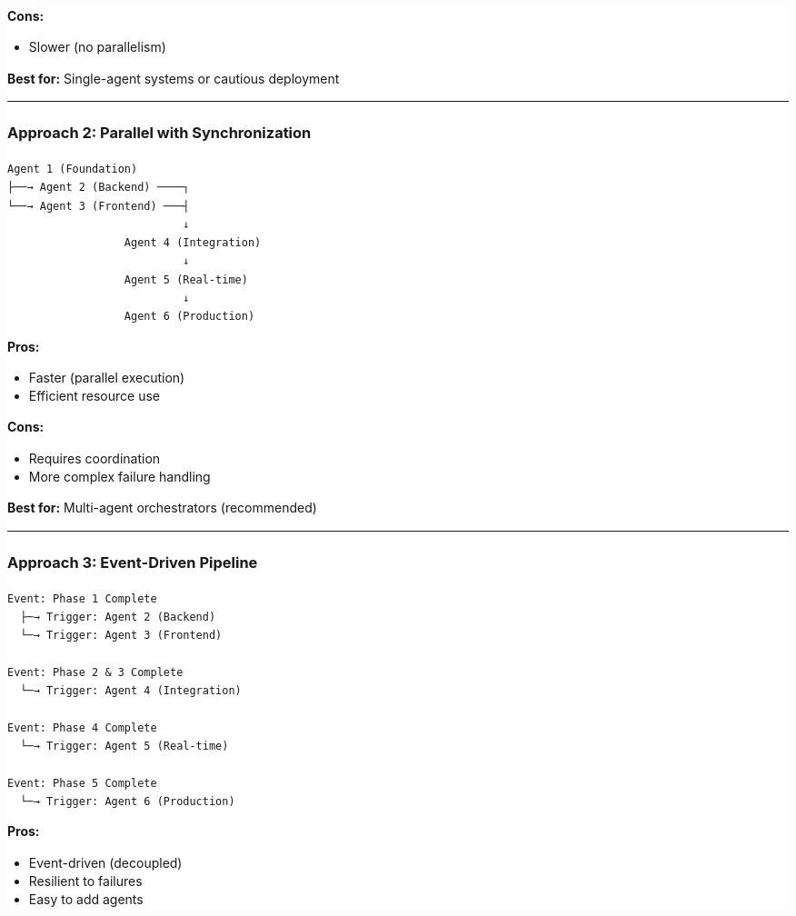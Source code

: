 **Cons:**
- Slower (no parallelism)

**Best for:** Single-agent systems or cautious deployment

---

### Approach 2: Parallel with Synchronization

```
Agent 1 (Foundation)
├──→ Agent 2 (Backend) ────┐
└──→ Agent 3 (Frontend) ───┤
                           ↓
                  Agent 4 (Integration)
                           ↓
                  Agent 5 (Real-time)
                           ↓
                  Agent 6 (Production)
```

**Pros:**
- Faster (parallel execution)
- Efficient resource use

**Cons:**
- Requires coordination
- More complex failure handling

**Best for:** Multi-agent orchestrators (recommended)

---

### Approach 3: Event-Driven Pipeline

```
Event: Phase 1 Complete
  ├─→ Trigger: Agent 2 (Backend)
  └─→ Trigger: Agent 3 (Frontend)

Event: Phase 2 & 3 Complete
  └─→ Trigger: Agent 4 (Integration)

Event: Phase 4 Complete
  └─→ Trigger: Agent 5 (Real-time)

Event: Phase 5 Complete
  └─→ Trigger: Agent 6 (Production)
```

**Pros:**
- Event-driven (decoupled)
- Resilient to failures
- Easy to add agents
